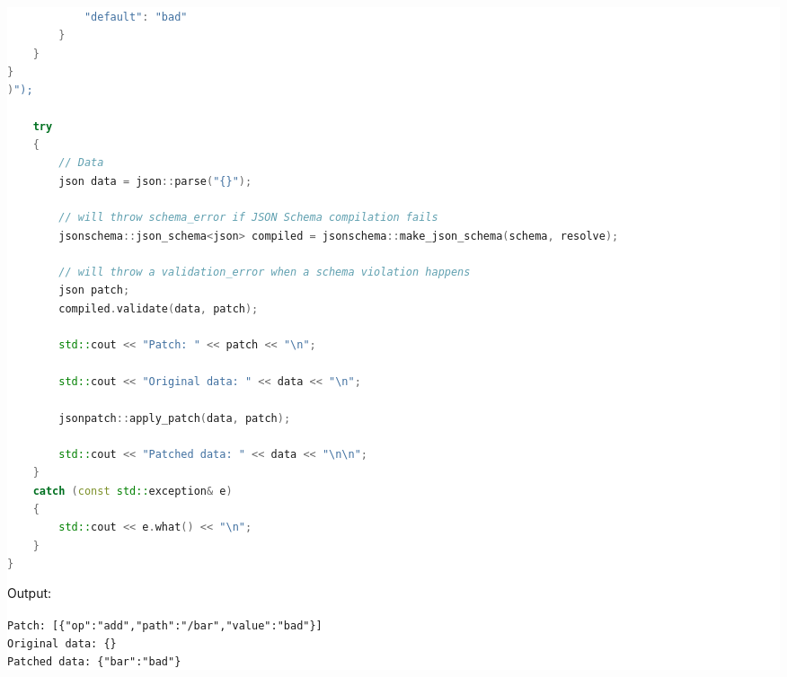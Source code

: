 ```cpp
            "default": "bad"
        }
    }
}
)");

    try
    {
        // Data
        json data = json::parse("{}");

        // will throw schema_error if JSON Schema compilation fails 
        jsonschema::json_schema<json> compiled = jsonschema::make_json_schema(schema, resolve); 

        // will throw a validation_error when a schema violation happens 
        json patch;
        compiled.validate(data, patch); 

        std::cout << "Patch: " << patch << "\n";

        std::cout << "Original data: " << data << "\n";

        jsonpatch::apply_patch(data, patch);

        std::cout << "Patched data: " << data << "\n\n";
    }
    catch (const std::exception& e)
    {
        std::cout << e.what() << "\n";
    }
}
```
Output:
```
Patch: [{"op":"add","path":"/bar","value":"bad"}]
Original data: {}
Patched data: {"bar":"bad"}
```

